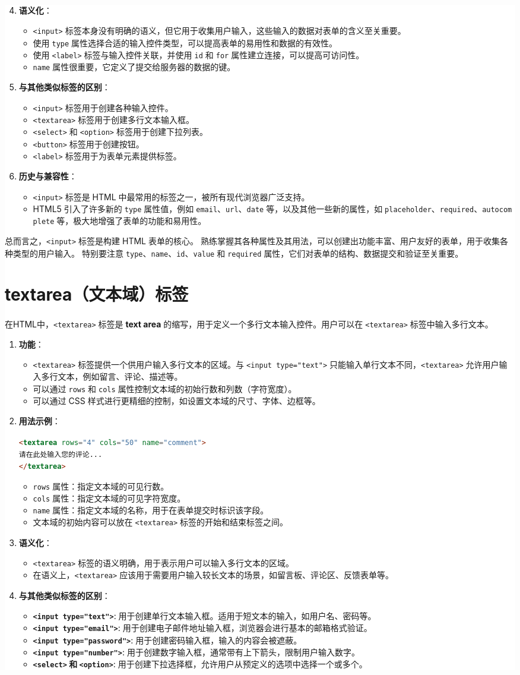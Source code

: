 4.  **语义化**：

    *   `<input>` 标签本身没有明确的语义，但它用于收集用户输入，这些输入的数据对表单的含义至关重要。
    *   使用 `type` 属性选择合适的输入控件类型，可以提高表单的易用性和数据的有效性。
    *   使用 `<label>` 标签与输入控件关联，并使用 `id` 和 `for` 属性建立连接，可以提高可访问性。
    *   `name` 属性很重要，它定义了提交给服务器的数据的键。

5.  **与其他类似标签的区别**：

    *   `<input>` 标签用于创建各种输入控件。
    *   `<textarea>` 标签用于创建多行文本输入框。
    *   `<select>` 和 `<option>` 标签用于创建下拉列表。
    *   `<button>` 标签用于创建按钮。
    *   `<label>` 标签用于为表单元素提供标签。

6.  **历史与兼容性**：

    *   `<input>` 标签是 HTML 中最常用的标签之一，被所有现代浏览器广泛支持。
    *   HTML5 引入了许多新的 `type` 属性值，例如 `email`、`url`、`date` 等，以及其他一些新的属性，如 `placeholder`、`required`、`autocomplete` 等，极大地增强了表单的功能和易用性。

总而言之，`<input>` 标签是构建 HTML 表单的核心。  熟练掌握其各种属性及其用法，可以创建出功能丰富、用户友好的表单，用于收集各种类型的用户输入。  特别要注意 `type`、`name`、`id`、`value` 和 `required` 属性，它们对表单的结构、数据提交和验证至关重要。

# textarea（文本域）标签

在HTML中，`<textarea>` 标签是 **text area** 的缩写，用于定义一个多行文本输入控件。用户可以在 `<textarea>` 标签中输入多行文本。

1. **功能**：
   - `<textarea>` 标签提供一个供用户输入多行文本的区域。与 `<input type="text">` 只能输入单行文本不同，`<textarea>` 允许用户输入多行文本，例如留言、评论、描述等。
   - 可以通过 `rows` 和 `cols` 属性控制文本域的初始行数和列数（字符宽度）。
   - 可以通过 CSS 样式进行更精细的控制，如设置文本域的尺寸、字体、边框等。

2. **用法示例**：
   ```html
   <textarea rows="4" cols="50" name="comment">
   请在此处输入您的评论...
   </textarea>
   ```
   - `rows` 属性：指定文本域的可见行数。
   - `cols` 属性：指定文本域的可见字符宽度。
   - `name` 属性：指定文本域的名称，用于在表单提交时标识该字段。
   - 文本域的初始内容可以放在 `<textarea>` 标签的开始和结束标签之间。

3. **语义化**：
   - `<textarea>` 标签的语义明确，用于表示用户可以输入多行文本的区域。
   - 在语义上，`<textarea>` 应该用于需要用户输入较长文本的场景，如留言板、评论区、反馈表单等。

4. **与其他类似标签的区别**：
   - **`<input type="text">`**: 用于创建单行文本输入框。适用于短文本的输入，如用户名、密码等。
   - **`<input type="email">`**: 用于创建电子邮件地址输入框，浏览器会进行基本的邮箱格式验证。
   - **`<input type="password">`**: 用于创建密码输入框，输入的内容会被遮蔽。
   - **`<input type="number">`**: 用于创建数字输入框，通常带有上下箭头，限制用户输入数字。
   - **`<select>` 和 `<option>`**: 用于创建下拉选择框，允许用户从预定义的选项中选择一个或多个。

